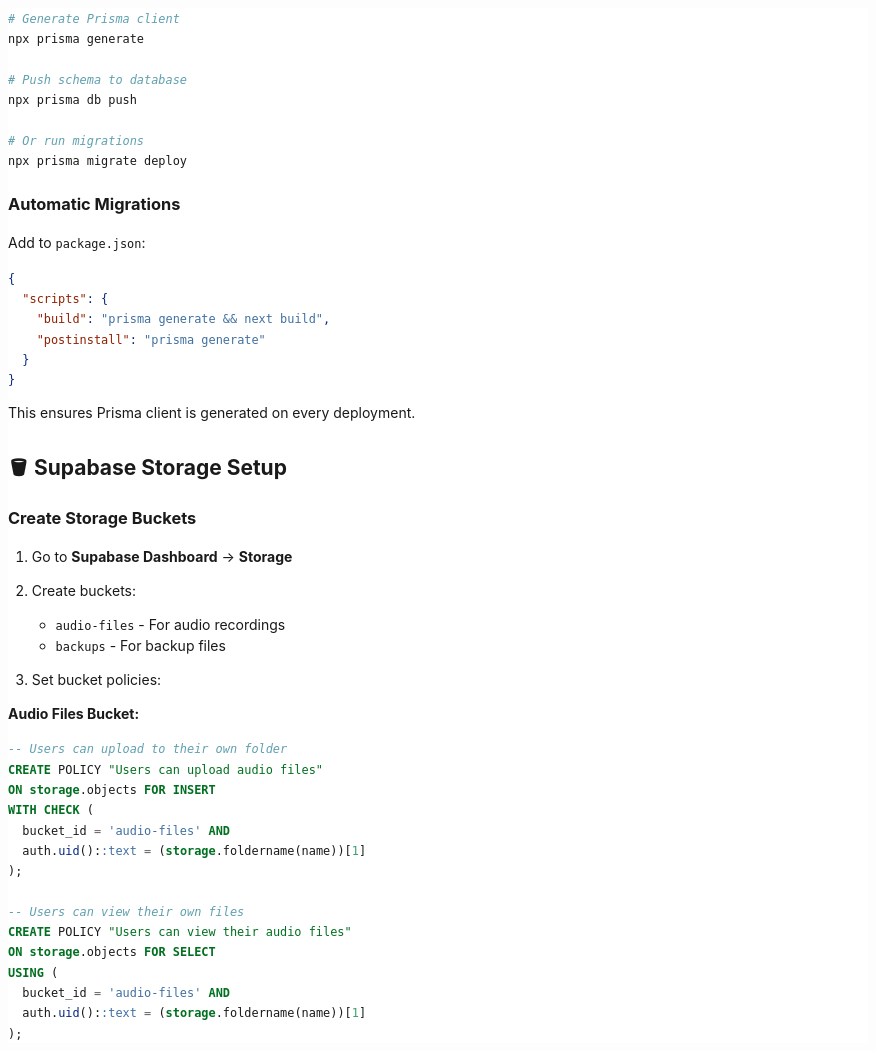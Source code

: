 ```bash
# Generate Prisma client
npx prisma generate

# Push schema to database
npx prisma db push

# Or run migrations
npx prisma migrate deploy
```

### Automatic Migrations

Add to `package.json`:

```json
{
  "scripts": {
    "build": "prisma generate && next build",
    "postinstall": "prisma generate"
  }
}
```

This ensures Prisma client is generated on every deployment.

## 🪣 Supabase Storage Setup

### Create Storage Buckets

1. Go to **Supabase Dashboard** → **Storage**
2. Create buckets:
   - `audio-files` - For audio recordings
   - `backups` - For backup files

3. Set bucket policies:

**Audio Files Bucket:**
```sql
-- Users can upload to their own folder
CREATE POLICY "Users can upload audio files"
ON storage.objects FOR INSERT
WITH CHECK (
  bucket_id = 'audio-files' AND
  auth.uid()::text = (storage.foldername(name))[1]
);

-- Users can view their own files
CREATE POLICY "Users can view their audio files"
ON storage.objects FOR SELECT
USING (
  bucket_id = 'audio-files' AND
  auth.uid()::text = (storage.foldername(name))[1]
);
```
